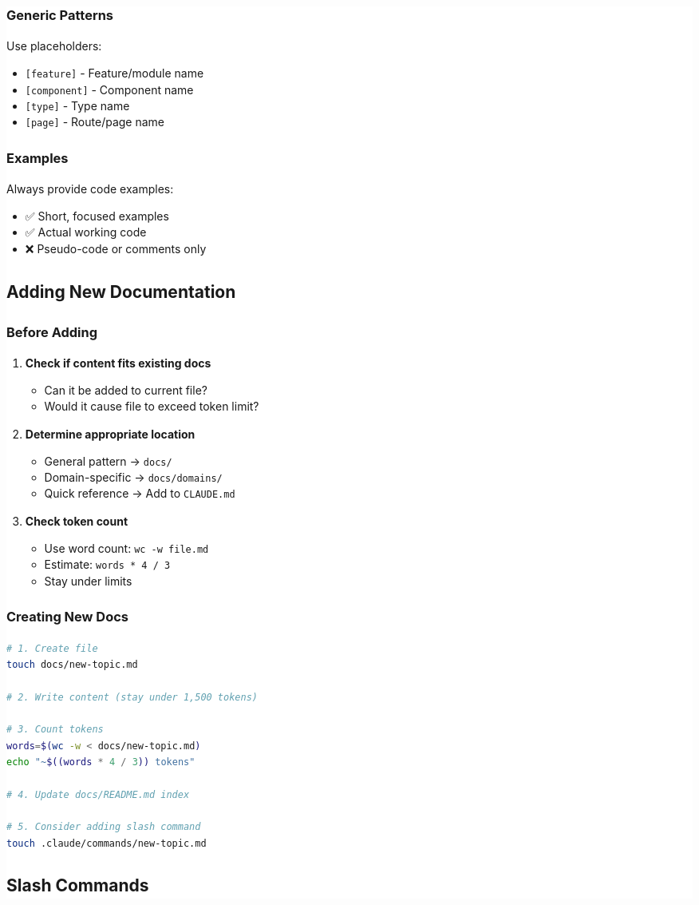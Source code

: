 ### Generic Patterns

Use placeholders:
- `[feature]` - Feature/module name
- `[component]` - Component name
- `[type]` - Type name
- `[page]` - Route/page name

### Examples

Always provide code examples:
- ✅ Short, focused examples
- ✅ Actual working code
- ❌ Pseudo-code or comments only

## Adding New Documentation

### Before Adding

1. **Check if content fits existing docs**
   - Can it be added to current file?
   - Would it cause file to exceed token limit?

2. **Determine appropriate location**
   - General pattern → `docs/`
   - Domain-specific → `docs/domains/`
   - Quick reference → Add to `CLAUDE.md`

3. **Check token count**
   - Use word count: `wc -w file.md`
   - Estimate: `words * 4 / 3`
   - Stay under limits

### Creating New Docs

```bash
# 1. Create file
touch docs/new-topic.md

# 2. Write content (stay under 1,500 tokens)

# 3. Count tokens
words=$(wc -w < docs/new-topic.md)
echo "~$((words * 4 / 3)) tokens"

# 4. Update docs/README.md index

# 5. Consider adding slash command
touch .claude/commands/new-topic.md
```

## Slash Commands
